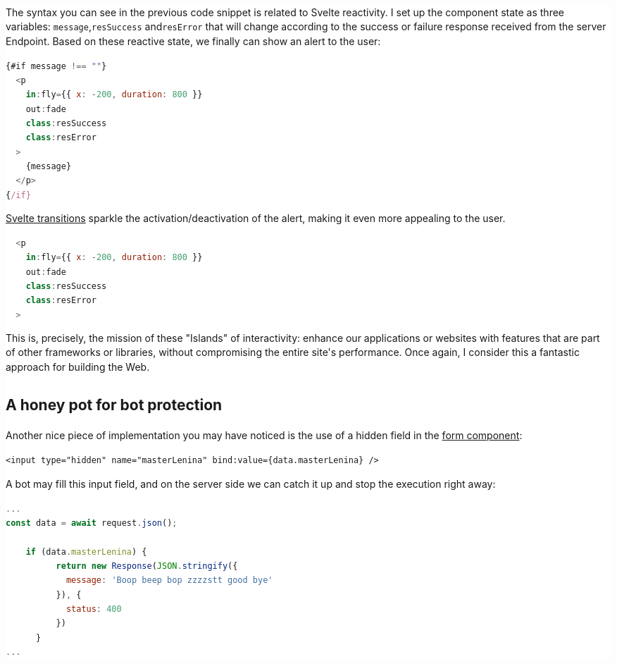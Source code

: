 The syntax you can see in the previous code snippet is related to Svelte reactivity. I set up the component state as three variables:
`message`,`resSuccess` and`resError` that will change according to the success or failure response received from the server Endpoint.
Based on these reactive state, we finally can show an alert to the user:

```javascript
{#if message !== ""}
  <p
    in:fly={{ x: -200, duration: 800 }}
    out:fade
    class:resSuccess
    class:resError
  >
    {message}
  </p>
{/if}
```

[Svelte transitions](https://svelte.dev/tutorial/in-and-out) sparkle the activation/deactivation of the alert, making it even more appealing to the user.

```javascript
  <p
    in:fly={{ x: -200, duration: 800 }}
    out:fade
    class:resSuccess
    class:resError
  >
```

This is, precisely, the mission of these "Islands" of interactivity: enhance our applications or websites with features that are part of other frameworks or libraries, without compromising the entire site's performance. Once again, I consider this a fantastic approach for building the Web.

## A honey pot for bot protection

Another nice piece of implementation you may have noticed is the use of a hidden field in the [form component](https://github.com/franc014/jandrade.co.v4/blob/main/src/components/svelte/ContactForm.svelte):

`<input type="hidden" name="masterLenina" bind:value={data.masterLenina} />`

A bot may fill this input field, and on the server side we can catch it up and stop the execution right away:

```javascript
...
const data = await request.json();

    if (data.masterLenina) {
          return new Response(JSON.stringify({
            message: 'Boop beep bop zzzzstt good bye'
          }), {
            status: 400
          })
      }
...
```
